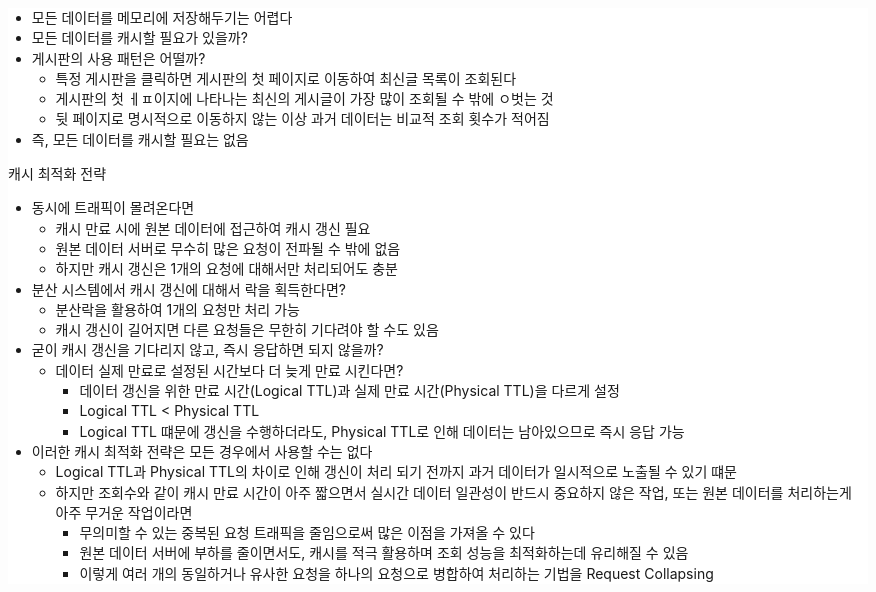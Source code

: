   - 모든 데이터를 메모리에 저장해두기는 어렵다
- 모든 데이터를 캐시할 필요가 있을까?
- 게시판의 사용 패턴은 어떨까?
  - 특정 게시판을 클릭하면 게시판의 첫 페이지로 이동하여 최신글 목록이 조회된다
  - 게시판의 첫 ㅔㅍ이지에 나타나는 최신의 게시글이 가장 많이 조회될 수 밖에 ㅇ벗는 것
  - 뒷 페이지로 명시적으로 이동하지 않는 이상 과거 데이터는 비교적 조회 횟수가 적어짐
- 즉, 모든 데이터를 캐시할 필요는 없음

캐시 최적화 전략

- 동시에 트래픽이 몰려온다면
  - 캐시 만료 시에 원본 데이터에 접근하여 캐시 갱신 필요
  - 원본 데이터 서버로 무수히 많은 요청이 전파될 수 밖에 없음
  - 하지만 캐시 갱신은 1개의 요청에 대해서만 처리되어도 충분
- 분산 시스템에서 캐시 갱신에 대해서 락을 획득한다면?
  - 분산락을 활용하여 1개의 요청만 처리 가능
  - 캐시 갱신이 길어지면 다른 요청들은 무한히 기다려야 할 수도 있음
- 굳이 캐시 갱신을 기다리지 않고, 즉시 응답하면 되지 않을까?
  - 데이터 실제 만료로 설정된 시간보다 더 늦게 만료 시킨다면?
    - 데이터 갱신을 위한 만료 시간(Logical TTL)과 실제 만료 시간(Physical TTL)을 다르게 설정
    - Logical TTL < Physical TTL
    - Logical TTL 떄문에 갱신을 수행하더라도, Physical TTL로 인해 데이터는 남아있으므로 즉시 응답 가능
- 이러한 캐시 최적화 전략은 모든 경우에서 사용할 수는 없다
  - Logical TTL과 Physical TTL의 차이로 인해 갱신이 처리 되기 전까지 과거 데이터가 일시적으로 노출될 수 있기 떄문
  - 하지만 조회수와 같이 캐시 만료 시간이 아주 짧으면서 실시간 데이터 일관성이 반드시 중요하지 않은 작업, 또는 원본 데이터를 처리하는게 아주 무거운 작업이라면
    - 무의미할 수 있는 중복된 요청 트래픽을 줄임으로써 많은 이점을 가져올 수 있다
    - 원본 데이터 서버에 부하를 줄이면서도, 캐시를 적극 활용하며 조회 성능을 최적화하는데 유리해질 수 있음
    - 이렇게 여러 개의 동일하거나 유사한 요청을 하나의 요청으로 병합하여 처리하는 기법을 Request Collapsing
